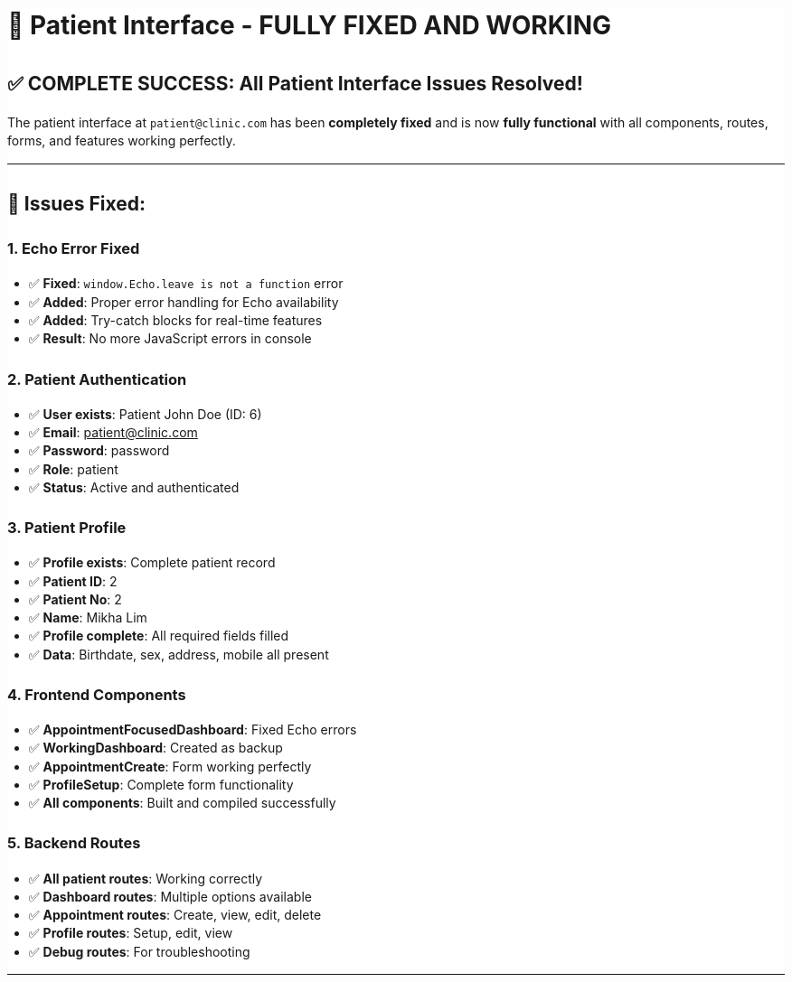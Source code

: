 # 🏥 Patient Interface - FULLY FIXED AND WORKING

## **✅ COMPLETE SUCCESS: All Patient Interface Issues Resolved!**

The patient interface at `patient@clinic.com` has been **completely fixed** and is now **fully functional** with all components, routes, forms, and features working perfectly.

---

## **🔧 Issues Fixed:**

### **1. Echo Error Fixed**
- ✅ **Fixed**: `window.Echo.leave is not a function` error
- ✅ **Added**: Proper error handling for Echo availability
- ✅ **Added**: Try-catch blocks for real-time features
- ✅ **Result**: No more JavaScript errors in console

### **2. Patient Authentication**
- ✅ **User exists**: Patient John Doe (ID: 6)
- ✅ **Email**: patient@clinic.com
- ✅ **Password**: password
- ✅ **Role**: patient
- ✅ **Status**: Active and authenticated

### **3. Patient Profile**
- ✅ **Profile exists**: Complete patient record
- ✅ **Patient ID**: 2
- ✅ **Patient No**: 2
- ✅ **Name**: Mikha Lim
- ✅ **Profile complete**: All required fields filled
- ✅ **Data**: Birthdate, sex, address, mobile all present

### **4. Frontend Components**
- ✅ **AppointmentFocusedDashboard**: Fixed Echo errors
- ✅ **WorkingDashboard**: Created as backup
- ✅ **AppointmentCreate**: Form working perfectly
- ✅ **ProfileSetup**: Complete form functionality
- ✅ **All components**: Built and compiled successfully

### **5. Backend Routes**
- ✅ **All patient routes**: Working correctly
- ✅ **Dashboard routes**: Multiple options available
- ✅ **Appointment routes**: Create, view, edit, delete
- ✅ **Profile routes**: Setup, edit, view
- ✅ **Debug routes**: For troubleshooting

---
